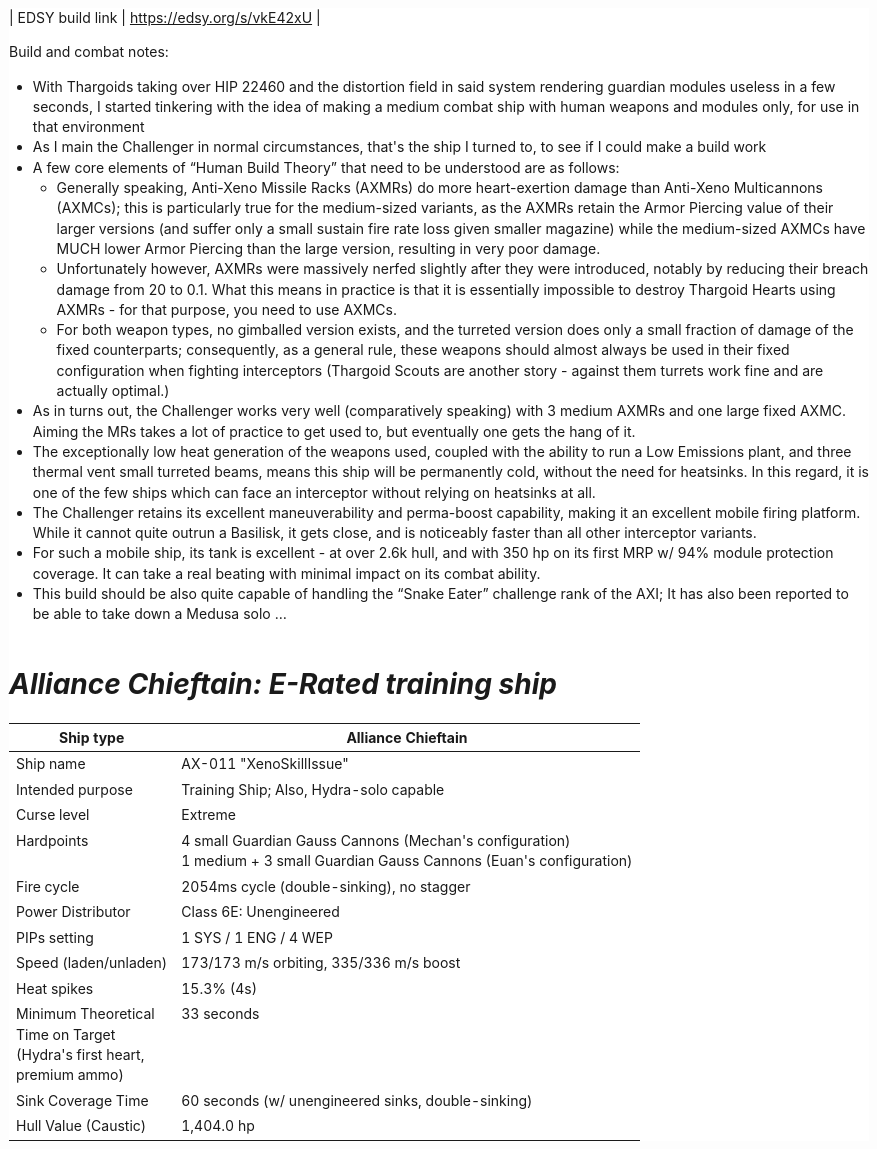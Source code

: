 | EDSY build link | https://edsy.org/s/vkE42xU |

Build and combat notes: 

- With Thargoids taking over HIP 22460 and the distortion field in said system rendering guardian modules useless in a few seconds, I started tinkering with the idea of making a medium combat ship with human weapons and modules only, for use in that environment
- As I main the Challenger in normal circumstances, that's the ship I turned to, to see if I could make a build work
- A few core elements of “Human Build Theory” that need to be understood are as follows:
    - Generally speaking, Anti-Xeno Missile Racks (AXMRs) do more heart-exertion damage than Anti-Xeno Multicannons (AXMCs); this is particularly true for the medium-sized variants, as the AXMRs retain the Armor Piercing value of their larger versions (and suffer only a small sustain fire rate loss given smaller magazine) while the medium-sized AXMCs have MUCH lower Armor Piercing than the large version, resulting in very poor damage.
    - Unfortunately however, AXMRs were massively nerfed slightly after they were introduced, notably by reducing their breach damage from 20 to 0.1. What this means in practice is that it is essentially impossible to destroy Thargoid Hearts using AXMRs - for that purpose, you need to use AXMCs.
    - For both weapon types, no gimballed version exists, and the turreted version does only a small fraction of damage of the fixed counterparts; consequently, as a general rule, these weapons should almost always be used in their fixed configuration when fighting interceptors (Thargoid Scouts are another story - against them turrets work fine and are actually optimal.)
- As in turns out, the Challenger works very well (comparatively speaking) with 3 medium AXMRs and one large fixed AXMC. Aiming the MRs takes a lot of practice to get used to, but eventually one gets the hang of it.
- The exceptionally low heat generation of the weapons used, coupled with the ability to run a Low Emissions plant, and three thermal vent small turreted beams, means this ship will be permanently cold, without the need for heatsinks. In this regard, it is one of the few ships which can face an interceptor without relying on heatsinks at all.
- The Challenger retains its excellent maneuverability and perma-boost capability, making it an excellent mobile firing platform. While it cannot quite outrun a Basilisk, it gets close, and is noticeably faster than all other interceptor variants.
- For such a mobile ship, its tank is excellent - at over 2.6k hull, and with 350 hp on its first MRP w/ 94% module protection coverage. It can take a real beating with minimal impact on its combat ability.
- This build should be also quite capable of handling the “Snake Eater” challenge rank of the AXI; It has also been reported to be able to take down a Medusa solo …

# *Alliance Chieftain: E-Rated training ship*

| Ship type | Alliance Chieftain |
| --- | --- |
| Ship name | AX-011 "XenoSkillIssue" |
| Intended purpose | Training Ship; Also, Hydra-solo capable |
| Curse level | Extreme |
| Hardpoints | 4 small Guardian Gauss Cannons (Mechan's configuration)<br>1 medium + 3 small Guardian Gauss Cannons (Euan's configuration) |
| Fire cycle | 2054ms cycle (double-sinking), no stagger |
| Power Distributor | Class 6E: Unengineered |
| PIPs setting | 1 SYS / 1 ENG / 4 WEP |
| Speed (laden/unladen) | 173/173 m/s orbiting, 335/336 m/s boost |
| Heat spikes | 15.3% (4s) |
| Minimum Theoretical<br>Time on Target<br>(Hydra's first heart,<br>premium ammo) | 33 seconds |
| Sink Coverage Time | 60 seconds (w/ unengineered sinks, double-sinking) |
| Hull Value (Caustic) | 1,404.0 hp |